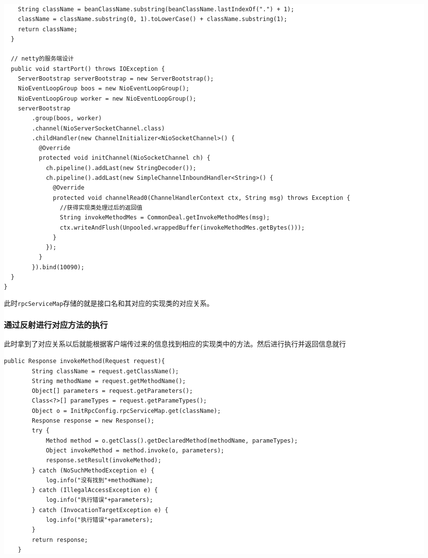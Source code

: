 ```
    String className = beanClassName.substring(beanClassName.lastIndexOf(".") + 1);
    className = className.substring(0, 1).toLowerCase() + className.substring(1);
    return className;
  }
    
  // netty的服务端设计
  public void startPort() throws IOException {
    ServerBootstrap serverBootstrap = new ServerBootstrap();
    NioEventLoopGroup boos = new NioEventLoopGroup();
    NioEventLoopGroup worker = new NioEventLoopGroup();
    serverBootstrap
        .group(boos, worker)
        .channel(NioServerSocketChannel.class)
        .childHandler(new ChannelInitializer<NioSocketChannel>() {
          @Override
          protected void initChannel(NioSocketChannel ch) {
            ch.pipeline().addLast(new StringDecoder());
            ch.pipeline().addLast(new SimpleChannelInboundHandler<String>() {
              @Override
              protected void channelRead0(ChannelHandlerContext ctx, String msg) throws Exception {
                //获得实现类处理过后的返回值
                String invokeMethodMes = CommonDeal.getInvokeMethodMes(msg);
                ctx.writeAndFlush(Unpooled.wrappedBuffer(invokeMethodMes.getBytes()));
              }
            });
          }
        }).bind(10090);
  }
}
```

此时`rpcServiceMap`存储的就是接口名和其对应的实现类的对应关系。

### 通过反射进行对应方法的执行

此时拿到了对应关系以后就能根据客户端传过来的信息找到相应的实现类中的方法。然后进行执行并返回信息就行

```
public Response invokeMethod(Request request){
        String className = request.getClassName();
        String methodName = request.getMethodName();
        Object[] parameters = request.getParameters();
        Class<?>[] parameTypes = request.getParameTypes();
        Object o = InitRpcConfig.rpcServiceMap.get(className);
        Response response = new Response();
        try {
            Method method = o.getClass().getDeclaredMethod(methodName, parameTypes);
            Object invokeMethod = method.invoke(o, parameters);
            response.setResult(invokeMethod);
        } catch (NoSuchMethodException e) {
            log.info("没有找到"+methodName);
        } catch (IllegalAccessException e) {
            log.info("执行错误"+parameters);
        } catch (InvocationTargetException e) {
            log.info("执行错误"+parameters);
        }
        return response;
    }
```

